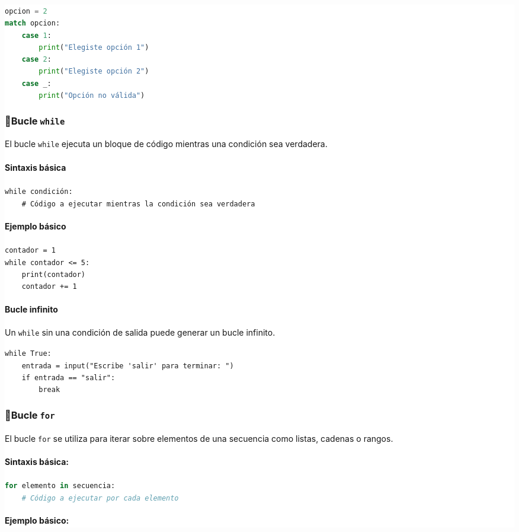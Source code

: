 ```python
opcion = 2
match opcion:
    case 1:
        print("Elegiste opción 1")
    case 2:
        print("Elegiste opción 2")
    case _:
        print("Opción no válida")
```

### 📖**Bucle `while`**

El bucle `while` ejecuta un bloque de código mientras una condición sea verdadera.

#### **Sintaxis básica**

```less
while condición:
    # Código a ejecutar mientras la condición sea verdadera
```

#### **Ejemplo básico**

```less
contador = 1
while contador <= 5:
    print(contador)
    contador += 1
```

#### **Bucle infinito**

Un `while` sin una condición de salida puede generar un bucle infinito.

```less
while True:
    entrada = input("Escribe 'salir' para terminar: ")
    if entrada == "salir":
        break
```

### 📖**Bucle `for`**

El bucle `for` se utiliza para iterar sobre elementos de una secuencia como listas, cadenas o rangos.

#### **Sintaxis básica:**

```python
for elemento in secuencia:
    # Código a ejecutar por cada elemento
```

#### **Ejemplo básico:**
